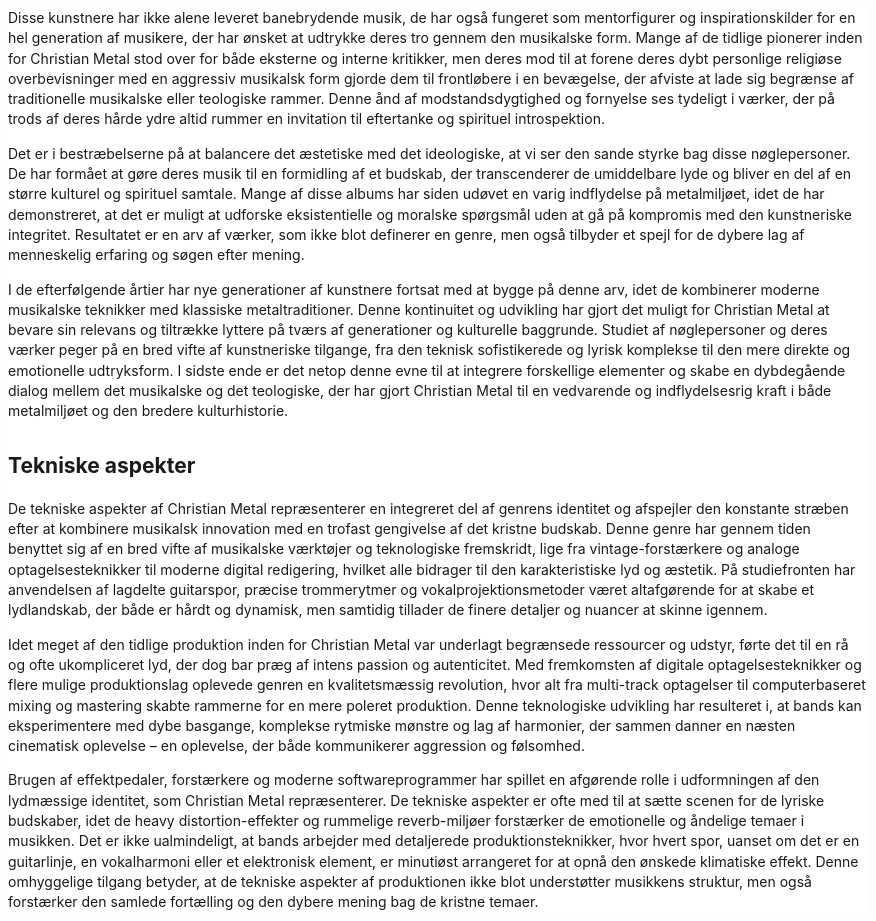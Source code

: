 Disse kunstnere har ikke alene leveret banebrydende musik, de har også fungeret som mentorfigurer og inspirationskilder for en hel generation af musikere, der har ønsket at udtrykke deres tro gennem den musikalske form. Mange af de tidlige pionerer inden for Christian Metal stod over for både eksterne og interne kritikker, men deres mod til at forene deres dybt personlige religiøse overbevisninger med en aggressiv musikalsk form gjorde dem til frontløbere i en bevægelse, der afviste at lade sig begrænse af traditionelle musikalske eller teologiske rammer. Denne ånd af modstandsdygtighed og fornyelse ses tydeligt i værker, der på trods af deres hårde ydre altid rummer en invitation til eftertanke og spirituel introspektion.  

Det er i bestræbelserne på at balancere det æstetiske med det ideologiske, at vi ser den sande styrke bag disse nøglepersoner. De har formået at gøre deres musik til en formidling af et budskab, der transcenderer de umiddelbare lyde og bliver en del af en større kulturel og spirituel samtale. Mange af disse albums har siden udøvet en varig indflydelse på metalmiljøet, idet de har demonstreret, at det er muligt at udforske eksistentielle og moralske spørgsmål uden at gå på kompromis med den kunstneriske integritet. Resultatet er en arv af værker, som ikke blot definerer en genre, men også tilbyder et spejl for de dybere lag af menneskelig erfaring og søgen efter mening.  

I de efterfølgende årtier har nye generationer af kunstnere fortsat med at bygge på denne arv, idet de kombinerer moderne musikalske teknikker med klassiske metaltraditioner. Denne kontinuitet og udvikling har gjort det muligt for Christian Metal at bevare sin relevans og tiltrække lyttere på tværs af generationer og kulturelle baggrunde. Studiet af nøglepersoner og deres værker peger på en bred vifte af kunstneriske tilgange, fra den teknisk sofistikerede og lyrisk komplekse til den mere direkte og emotionelle udtryksform. I sidste ende er det netop denne evne til at integrere forskellige elementer og skabe en dybdegående dialog mellem det musikalske og det teologiske, der har gjort Christian Metal til en vedvarende og indflydelsesrig kraft i både metalmiljøet og den bredere kulturhistorie.


## Tekniske aspekter

De tekniske aspekter af Christian Metal repræsenterer en integreret del af genrens identitet og afspejler den konstante stræben efter at kombinere musikalsk innovation med en trofast gengivelse af det kristne budskab. Denne genre har gennem tiden benyttet sig af en bred vifte af musikalske værktøjer og teknologiske fremskridt, lige fra vintage-forstærkere og analoge optagelsesteknikker til moderne digital redigering, hvilket alle bidrager til den karakteristiske lyd og æstetik. På studiefronten har anvendelsen af lagdelte guitarspor, præcise trommerytmer og vokalprojektionsmetoder været altafgørende for at skabe et lydlandskab, der både er hårdt og dynamisk, men samtidig tillader de finere detaljer og nuancer at skinne igennem.  

Idet meget af den tidlige produktion inden for Christian Metal var underlagt begrænsede ressourcer og udstyr, førte det til en rå og ofte ukompliceret lyd, der dog bar præg af intens passion og autenticitet. Med fremkomsten af digitale optagelsesteknikker og flere mulige produktionslag oplevede genren en kvalitetsmæssig revolution, hvor alt fra multi-track optagelser til computerbaseret mixing og mastering skabte rammerne for en mere poleret produktion. Denne teknologiske udvikling har resulteret i, at bands kan eksperimentere med dybe basgange, komplekse rytmiske mønstre og lag af harmonier, der sammen danner en næsten cinematisk oplevelse – en oplevelse, der både kommunikerer aggression og følsomhed.  

Brugen af effektpedaler, forstærkere og moderne softwareprogrammer har spillet en afgørende rolle i udformningen af den lydmæssige identitet, som Christian Metal repræsenterer. De tekniske aspekter er ofte med til at sætte scenen for de lyriske budskaber, idet de heavy distortion-effekter og rummelige reverb-miljøer forstærker de emotionelle og åndelige temaer i musikken. Det er ikke ualmindeligt, at bands arbejder med detaljerede produktionsteknikker, hvor hvert spor, uanset om det er en guitarlinje, en vokalharmoni eller et elektronisk element, er minutiøst arrangeret for at opnå den ønskede klimatiske effekt. Denne omhyggelige tilgang betyder, at de tekniske aspekter af produktionen ikke blot understøtter musikkens struktur, men også forstærker den samlede fortælling og den dybere mening bag de kristne temaer.
